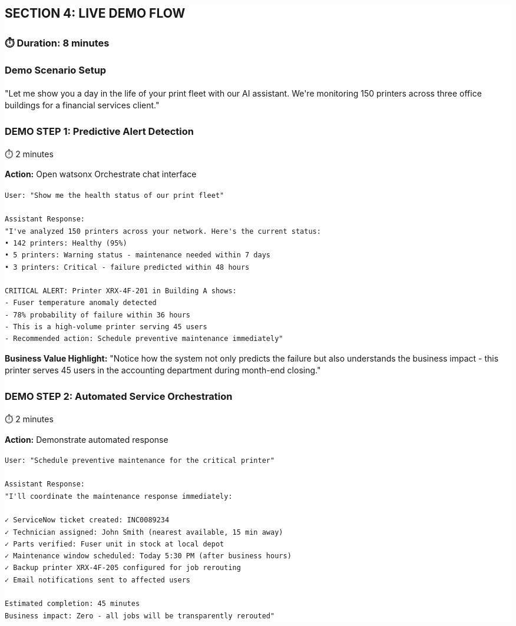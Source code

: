 
## **SECTION 4: LIVE DEMO FLOW**
### ⏱️ Duration: 8 minutes

### **Demo Scenario Setup**
"Let me show you a day in the life of your print fleet with our AI assistant. We're monitoring 150 printers across three office buildings for a financial services client."

### **DEMO STEP 1: Predictive Alert Detection**
⏱️ 2 minutes

**Action:** Open watsonx Orchestrate chat interface
```
User: "Show me the health status of our print fleet"

Assistant Response: 
"I've analyzed 150 printers across your network. Here's the current status:
• 142 printers: Healthy (95%)
• 5 printers: Warning status - maintenance needed within 7 days
• 3 printers: Critical - failure predicted within 48 hours

CRITICAL ALERT: Printer XRX-4F-201 in Building A shows:
- Fuser temperature anomaly detected
- 78% probability of failure within 36 hours
- This is a high-volume printer serving 45 users
- Recommended action: Schedule preventive maintenance immediately"
```

**Business Value Highlight:**
"Notice how the system not only predicts the failure but also understands the business impact - this printer serves 45 users in the accounting department during month-end closing."

### **DEMO STEP 2: Automated Service Orchestration**
⏱️ 2 minutes

**Action:** Demonstrate automated response
```
User: "Schedule preventive maintenance for the critical printer"

Assistant Response:
"I'll coordinate the maintenance response immediately:

✓ ServiceNow ticket created: INC0089234
✓ Technician assigned: John Smith (nearest available, 15 min away)
✓ Parts verified: Fuser unit in stock at local depot
✓ Maintenance window scheduled: Today 5:30 PM (after business hours)
✓ Backup printer XRX-4F-205 configured for job rerouting
✓ Email notifications sent to affected users

Estimated completion: 45 minutes
Business impact: Zero - all jobs will be transparently rerouted"
```
